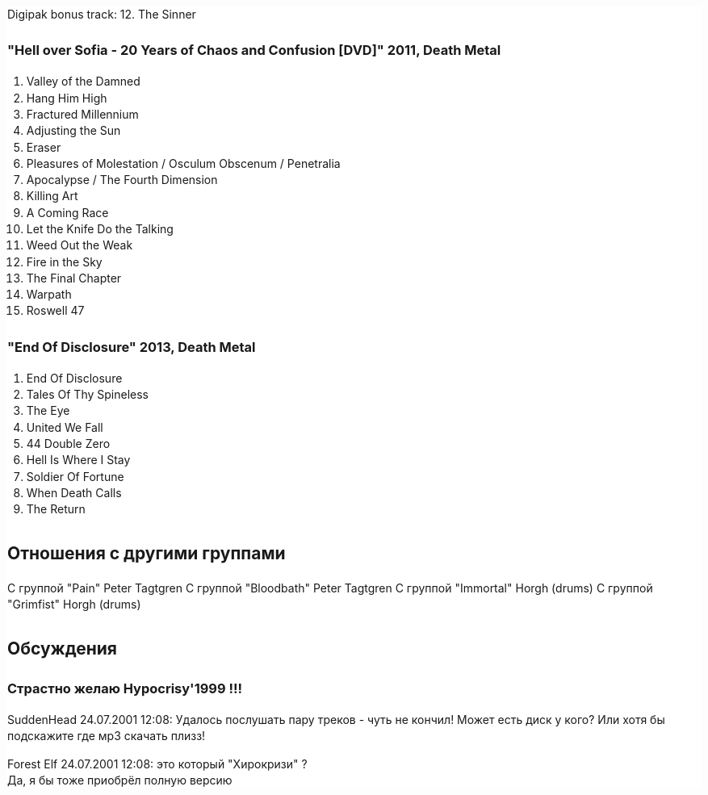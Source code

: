 Digipak bonus track:
12. The Sinner 

### "Hell over Sofia - 20 Years of Chaos and Confusion [DVD]" 2011, Death Metal

1. Valley of the Damned	
2. Hang Him High
3. Fractured Millennium
4. Adjusting the Sun
5. Eraser
6. Pleasures of Molestation / Osculum Obscenum / Penetralia
7. Apocalypse / The Fourth Dimension
8. Killing Art
9. A Coming Race
10. Let the Knife Do the Talking
11. Weed Out the Weak	
12. Fire in the Sky
13. The Final Chapter
14. Warpath
15. Roswell 47

### "End Of Disclosure" 2013, Death Metal

1. End Of Disclosure
2. Tales Of Thy Spineless
3. The Eye
4. United We Fall
5. 44 Double Zero
6. Hell Is Where I Stay
7. Soldier Of Fortune
8. When Death Calls
9. The Return 


## Отношения с другими группами

C группой "Pain" Peter Tagtgren
C группой "Bloodbath" Peter Tagtgren
C группой "Immortal" Horgh (drums)
C группой "Grimfist" Horgh (drums)

## Обсуждения

### Страстно желаю Hypocrisy'1999 !!!

SuddenHead 24.07.2001 12:08:
Удалось послушать пару треков - чуть не кончил! Может есть диск у кого? Или хотя бы подскажите где мр3 скачать плизз!

Forest Elf 24.07.2001 12:08:
это который "Хирокризи" ?<BR>Да, я бы тоже приобрёл полную версию
